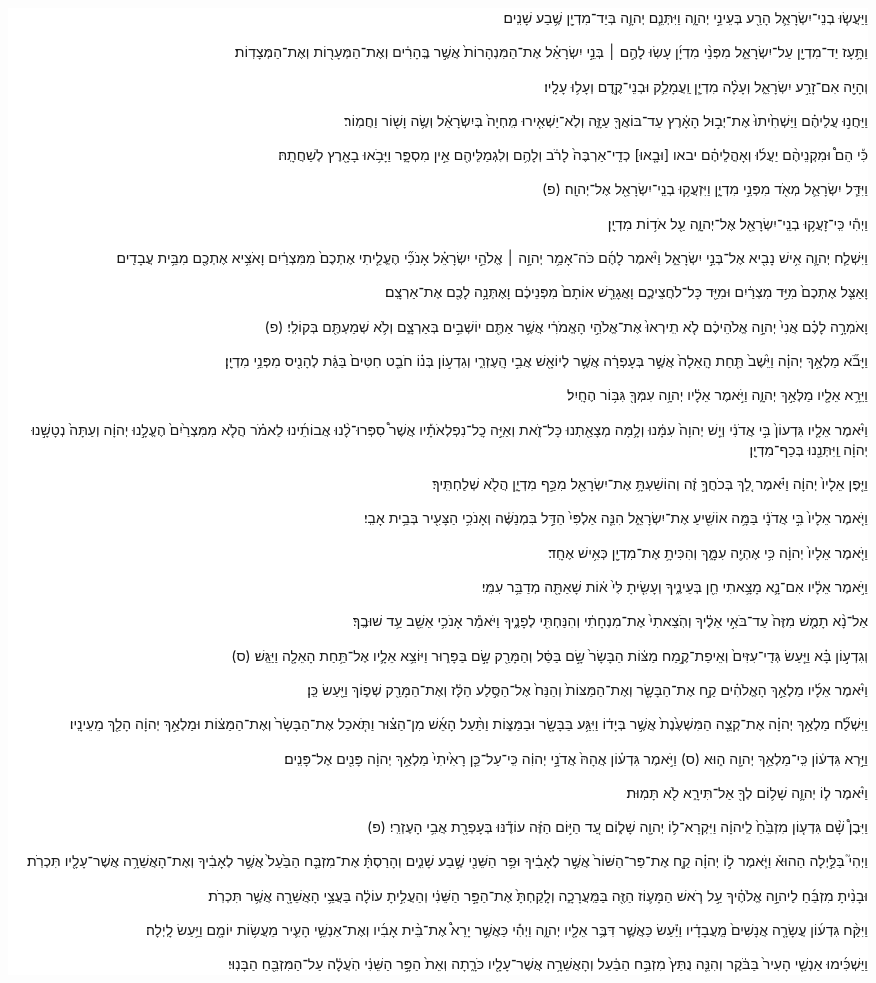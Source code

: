 
<p dir='rtl'>וַיַּעֲשׂ֧וּ בְנֵי־יִשְׂרָאֵ֛ל הָרַ֖ע בְּעֵינֵ֣י יְהוָ֑ה וַיִּתְּנֵ֧ם יְהוָ֛ה בְּיַד־מִדְיָ֖ן שֶׁ֥בַע שָׁנִֽים׃</p>
<p dir='rtl'>וַתָּ֥עָז יַד־מִדְיָ֖ן עַל־יִשְׂרָאֵ֑ל מִפְּנֵ֨י מִדְיָ֜ן עָשֽׂוּ לָהֶ֣ם ׀ בְּנֵ֣י יִשְׂרָאֵ֗ל אֶת־הַמִּנְהָרוֹת֙ אֲשֶׁ֣ר בֶּֽהָרִ֔ים וְאֶת־הַמְּעָר֖וֹת וְאֶת־הַמְּצָדֽוֹת׃</p>
<p dir='rtl'>וְהָיָ֖ה אִם־זָרַ֣ע יִשְׂרָאֵ֑ל וְעָלָ֨ה מִדְיָ֧ן וַֽעֲמָלֵ֛ק וּבְנֵי־קֶ֖דֶם וְעָל֥וּ עָלָֽיו׃</p>
<p dir='rtl'>וַיַּחֲנ֣וּ עֲלֵיהֶ֗ם וַיַּשְׁחִ֙יתוּ֙ אֶת־יְב֣וּל הָאָ֔רֶץ עַד־בּוֹאֲךָ֖ עַזָּ֑ה וְלֹֽא־יַשְׁאִ֤ירוּ מִֽחְיָה֙ בְּיִשְׂרָאֵ֔ל וְשֶׂ֥ה וָשׁ֖וֹר וַחֲמֽוֹר׃</p>
<p dir='rtl'>כִּ֡י הֵם֩ וּמִקְנֵיהֶ֨ם יַעֲל֜וּ וְאָהֳלֵיהֶ֗ם יבאו [וּבָ֤אוּ] כְדֵֽי־אַרְבֶּה֙ לָרֹ֔ב וְלָהֶ֥ם וְלִגְמַלֵּיהֶ֖ם אֵ֣ין מִסְפָּ֑ר וַיָּבֹ֥אוּ בָאָ֖רֶץ לְשַׁחֲתָֽהּ׃</p>
<p dir='rtl'>וַיִּדַּ֧ל יִשְׂרָאֵ֛ל מְאֹ֖ד מִפְּנֵ֣י מִדְיָ֑ן וַיִּזְעֲק֥וּ בְנֵֽי־יִשְׂרָאֵ֖ל אֶל־יְהוָֽה׃ (פ)</p>
<p dir='rtl'>וַיְהִ֕י כִּֽי־זָעֲק֥וּ בְנֵֽי־יִשְׂרָאֵ֖ל אֶל־יְהוָ֑ה עַ֖ל אֹד֥וֹת מִדְיָֽן׃</p>
<p dir='rtl'>וַיִּשְׁלַ֧ח יְהוָ֛ה אִ֥ישׁ נָבִ֖יא אֶל־בְּנֵ֣י יִשְׂרָאֵ֑ל וַיֹּ֨אמֶר לָהֶ֜ם כֹּה־אָמַ֥ר יְהוָ֣ה ׀ אֱלֹהֵ֣י יִשְׂרָאֵ֗ל אָנֹכִ֞י הֶעֱלֵ֤יתִי אֶתְכֶם֙ מִמִּצְרַ֔יִם וָאֹצִ֥יא אֶתְכֶ֖ם מִבֵּ֥ית עֲבָדִֽים׃</p>
<p dir='rtl'>וָאַצִּ֤ל אֶתְכֶם֙ מִיַּ֣ד מִצְרַ֔יִם וּמִיַּ֖ד כָּל־לֹחֲצֵיכֶ֑ם וָאֲגָרֵ֤שׁ אוֹתָם֙ מִפְּנֵיכֶ֔ם וָאֶתְּנָ֥ה לָכֶ֖ם אֶת־אַרְצָֽם׃</p>
<p dir='rtl'>וָאֹמְרָ֣ה לָכֶ֗ם אֲנִי֙ יְהוָ֣ה אֱלֹהֵיכֶ֔ם לֹ֤א תִֽירְאוּ֙ אֶת־אֱלֹהֵ֣י הָאֱמֹרִ֔י אֲשֶׁ֥ר אַתֶּ֖ם יוֹשְׁבִ֣ים בְּאַרְצָ֑ם וְלֹ֥א שְׁמַעְתֶּ֖ם בְּקוֹלִֽי׃ (פ)</p>
<p dir='rtl'>וַיָּבֹ֞א מַלְאַ֣ךְ יְהוָ֗ה וַיֵּ֙שֶׁב֙ תַּ֤חַת הָֽאֵלָה֙ אֲשֶׁ֣ר בְּעָפְרָ֔ה אֲשֶׁ֥ר לְיוֹאָ֖שׁ אֲבִ֣י הָֽעֶזְרִ֑י וְגִדְע֣וֹן בְּנ֗וֹ חֹבֵ֤ט חִטִּים֙ בַּגַּ֔ת לְהָנִ֖יס מִפְּנֵ֥י מִדְיָֽן׃</p>
<p dir='rtl'>וַיֵּרָ֥א אֵלָ֖יו מַלְּאַ֣ךְ יְהוָ֑ה וַיֹּ֣אמֶר אֵלָ֔יו יְהוָ֥ה עִמְּךָ֖ גִּבּ֥וֹר הֶחָֽיִל׃</p>
<p dir='rtl'>וַיֹּ֨אמֶר אֵלָ֤יו גִּדְעוֹן֙ בִּ֣י אֲדֹנִ֔י וְיֵ֤שׁ יְהוָה֙ עִמָּ֔נוּ וְלָ֥מָּה מְצָאַ֖תְנוּ כָּל־זֹ֑את וְאַיֵּ֣ה כָֽל־נִפְלְאֹתָ֡יו אֲשֶׁר֩ סִפְּרוּ־לָ֨נוּ אֲבוֹתֵ֜ינוּ לֵאמֹ֗ר הֲלֹ֤א מִמִּצְרַ֙יִם֙ הֶעֱלָ֣נוּ יְהוָ֔ה וְעַתָּה֙ נְטָשָׁ֣נוּ יְהוָ֔ה וַֽיִּתְּנֵ֖נוּ בְּכַף־מִדְיָֽן׃</p>
<p dir='rtl'>וַיִּ֤פֶן אֵלָיו֙ יְהוָ֔ה וַיֹּ֗אמֶר לֵ֚ךְ בְּכֹחֲךָ֣ זֶ֔ה וְהוֹשַׁעְתָּ֥ אֶת־יִשְׂרָאֵ֖ל מִכַּ֣ף מִדְיָ֑ן הֲלֹ֖א שְׁלַחְתִּֽיךָ׃</p>
<p dir='rtl'>וַיֹּ֤אמֶר אֵלָיו֙ בִּ֣י אֲדֹנָ֔י בַּמָּ֥ה אוֹשִׁ֖יעַ אֶת־יִשְׂרָאֵ֑ל הִנֵּ֤ה אַלְפִּי֙ הַדַּ֣ל בִּמְנַשֶּׁ֔ה וְאָנֹכִ֥י הַצָּעִ֖יר בְּבֵ֥ית אָבִֽי׃</p>
<p dir='rtl'>וַיֹּ֤אמֶר אֵלָיו֙ יְהוָ֔ה כִּ֥י אֶהְיֶ֖ה עִמָּ֑ךְ וְהִכִּיתָ֥ אֶת־מִדְיָ֖ן כְּאִ֥ישׁ אֶחָֽד׃</p>
<p dir='rtl'>וַיֹּ֣אמֶר אֵלָ֔יו אִם־נָ֛א מָצָ֥אתִי חֵ֖ן בְּעֵינֶ֑יךָ וְעָשִׂ֤יתָ לִּי֙ א֔וֹת שָׁאַתָּ֖ה מְדַבֵּ֥ר עִמִּֽי׃</p>
<p dir='rtl'>אַל־נָ֨א תָמֻ֤שׁ מִזֶּה֙ עַד־בֹּאִ֣י אֵלֶ֔יךָ וְהֹֽצֵאתִי֙ אֶת־מִנְחָתִ֔י וְהִנַּחְתִּ֖י לְפָנֶ֑יךָ וַיֹּאמַ֕ר אָנֹכִ֥י אֵשֵׁ֖ב עַ֥ד שׁוּבֶֽךָ׃</p>
<p dir='rtl'>וְגִדְע֣וֹן בָּ֗א וַיַּ֤עַשׂ גְּדִֽי־עִזִּים֙ וְאֵיפַת־קֶ֣מַח מַצּ֔וֹת הַבָּשָׂר֙ שָׂ֣ם בַּסַּ֔ל וְהַמָּרַ֖ק שָׂ֣ם בַּפָּר֑וּר וַיּוֹצֵ֥א אֵלָ֛יו אֶל־תַּ֥חַת הָאֵלָ֖ה וַיַּגַּֽשׁ׃ (ס)</p>
<p dir='rtl'>וַיֹּ֨אמֶר אֵלָ֜יו מַלְאַ֣ךְ הָאֱלֹהִ֗ים קַ֣ח אֶת־הַבָּשָׂ֤ר וְאֶת־הַמַּצּוֹת֙ וְהַנַּח֙ אֶל־הַסֶּ֣לַע הַלָּ֔ז וְאֶת־הַמָּרַ֖ק שְׁפ֑וֹךְ וַיַּ֖עַשׂ כֵּֽן׃</p>
<p dir='rtl'>וַיִּשְׁלַ֞ח מַלְאַ֣ךְ יְהוָ֗ה אֶת־קְצֵ֤ה הַמִּשְׁעֶ֙נֶת֙ אֲשֶׁ֣ר בְּיָד֔וֹ וַיִּגַּ֥ע בַּבָּשָׂ֖ר וּבַמַּצּ֑וֹת וַתַּ֨עַל הָאֵ֜שׁ מִן־הַצּ֗וּר וַתֹּ֤אכַל אֶת־הַבָּשָׂר֙ וְאֶת־הַמַּצּ֔וֹת וּמַלְאַ֣ךְ יְהוָ֔ה הָלַ֖ךְ מֵעֵינָֽיו׃</p>
<p dir='rtl'>וַיַּ֣רְא גִּדְע֔וֹן כִּֽי־מַלְאַ֥ךְ יְהוָ֖ה ה֑וּא (ס) וַיֹּ֣אמֶר גִּדְע֗וֹן אֲהָהּ֙ אֲדֹנָ֣י יְהוִ֔ה כִּֽי־עַל־כֵּ֤ן רָאִ֙יתִי֙ מַלְאַ֣ךְ יְהוָ֔ה פָּנִ֖ים אֶל־פָּנִֽים׃</p>
<p dir='rtl'>וַיֹּ֨אמֶר ל֧וֹ יְהוָ֛ה שָׁל֥וֹם לְךָ֖ אַל־תִּירָ֑א לֹ֖א תָּמֽוּת׃</p>
<p dir='rtl'>וַיִּבֶן֩ שָׁ֨ם גִּדְע֤וֹן מִזְבֵּ֙חַ֙ לַֽיהוָ֔ה וַיִּקְרָא־ל֥וֹ יְהוָ֖ה שָׁל֑וֹם עַ֚ד הַיּ֣וֹם הַזֶּ֔ה עוֹדֶ֕נּוּ בְּעָפְרָ֖ת אֲבִ֥י הָעֶזְרִֽי׃ (פ)</p>
<p dir='rtl'>וַיְהִי֮ בַּלַּ֣יְלָה הַהוּא֒ וַיֹּ֧אמֶר ל֣וֹ יְהוָ֗ה קַ֤ח אֶת־פַּר־הַשּׁוֹר֙ אֲשֶׁ֣ר לְאָבִ֔יךָ וּפַ֥ר הַשֵּׁנִ֖י שֶׁ֣בַע שָׁנִ֑ים וְהָרַסְתָּ֗ אֶת־מִזְבַּ֤ח הַבַּ֙עַל֙ אֲשֶׁ֣ר לְאָבִ֔יךָ וְאֶת־הָאֲשֵׁרָ֥ה אֲשֶׁר־עָלָ֖יו תִּכְרֹֽת׃</p>
<p dir='rtl'>וּבָנִ֨יתָ מִזְבֵּ֜חַ לַיהוָ֣ה אֱלֹהֶ֗יךָ עַ֣ל רֹ֧אשׁ הַמָּע֛וֹז הַזֶּ֖ה בַּמַּֽעֲרָכָ֑ה וְלָֽקַחְתָּ֙ אֶת־הַפָּ֣ר הַשֵּׁנִ֔י וְהַעֲלִ֣יתָ עוֹלָ֔ה בַּעֲצֵ֥י הָאֲשֵׁרָ֖ה אֲשֶׁ֥ר תִּכְרֹֽת׃</p>
<p dir='rtl'>וַיִּקַּ֨ח גִּדְע֜וֹן עֲשָׂרָ֤ה אֲנָשִׁים֙ מֵֽעֲבָדָ֔יו וַיַּ֕עַשׂ כַּאֲשֶׁ֛ר דִּבֶּ֥ר אֵלָ֖יו יְהוָ֑ה וַיְהִ֡י כַּאֲשֶׁ֣ר יָרֵא֩ אֶת־בֵּ֨ית אָבִ֜יו וְאֶת־אַנְשֵׁ֥י הָעִ֛יר מֵעֲשׂ֥וֹת יוֹמָ֖ם וַיַּ֥עַשׂ לָֽיְלָה׃</p>
<p dir='rtl'>וַיַּשְׁכִּ֜ימוּ אַנְשֵׁ֤י הָעִיר֙ בַּבֹּ֔קֶר וְהִנֵּ֤ה נֻתַּץ֙ מִזְבַּ֣ח הַבַּ֔עַל וְהָאֲשֵׁרָ֥ה אֲשֶׁר־עָלָ֖יו כֹּרָ֑תָה וְאֵת֙ הַפָּ֣ר הַשֵּׁנִ֔י הֹֽעֲלָ֔ה עַל־הַמִּזְבֵּ֖חַ הַבָּנֽוּי׃</p>